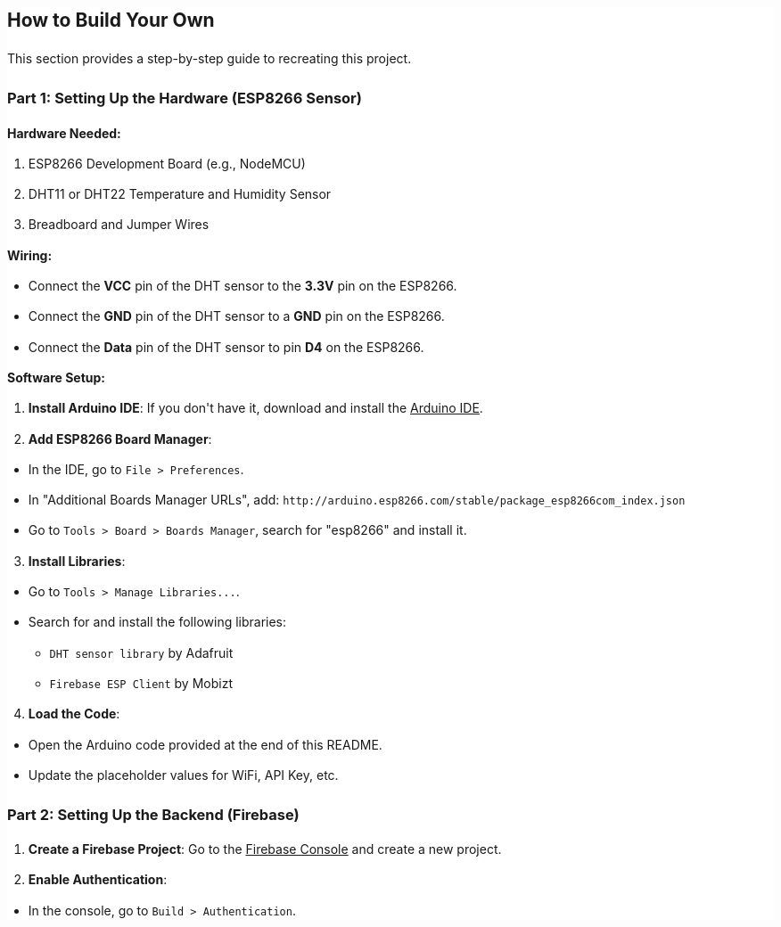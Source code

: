 ## How to Build Your Own

This section provides a step-by-step guide to recreating this project.

### Part 1: Setting Up the Hardware (ESP8266 Sensor)

**Hardware Needed:**

1. ESP8266 Development Board (e.g., NodeMCU)

2. DHT11 or DHT22 Temperature and Humidity Sensor

3. Breadboard and Jumper Wires


**Wiring:**

- Connect the **VCC** pin of the DHT sensor to the **3.3V** pin on the ESP8266.

- Connect the **GND** pin of the DHT sensor to a **GND** pin on the ESP8266.

- Connect the **Data** pin of the DHT sensor to pin **D4** on the ESP8266.


**Software Setup:**

1. **Install Arduino IDE**: If you don't have it, download and install the [Arduino IDE](https://www.arduino.cc/en/software "null").

2. **Add ESP8266 Board Manager**:

  - In the IDE, go to `File > Preferences`.

  - In "Additional Boards Manager URLs", add: `http://arduino.esp8266.com/stable/package_esp8266com_index.json`

  - Go to `Tools > Board > Boards Manager`, search for "esp8266" and install it.

3. **Install Libraries**:

  - Go to `Tools > Manage Libraries...`.

  - Search for and install the following libraries:

    - `DHT sensor library` by Adafruit

    - `Firebase ESP Client` by Mobizt

4. **Load the Code**:

  - Open the Arduino code provided at the end of this README.

  - Update the placeholder values for WiFi, API Key, etc.


### Part 2: Setting Up the Backend (Firebase)

1. **Create a Firebase Project**: Go to the [Firebase Console](https://console.firebase.google.com/ "null") and create a new project.

2. **Enable Authentication**:

  - In the console, go to `Build > Authentication`.
